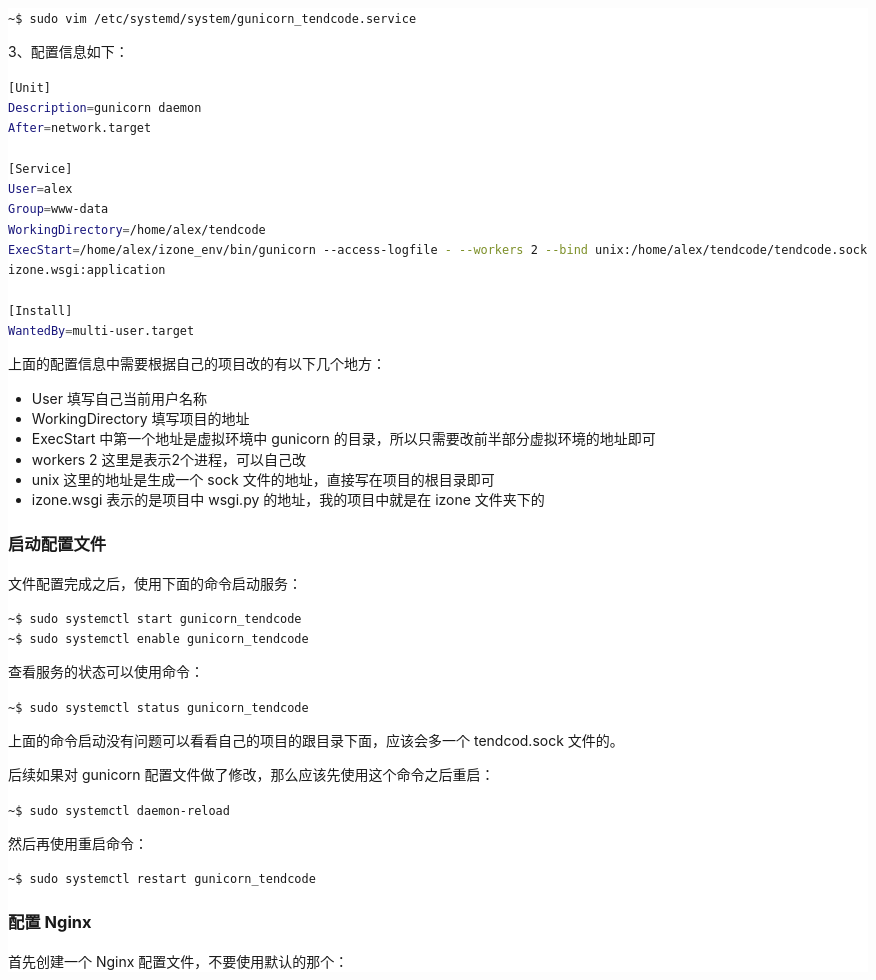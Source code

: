```bash
~$ sudo vim /etc/systemd/system/gunicorn_tendcode.service
```
3、配置信息如下：

```bash
[Unit]
Description=gunicorn daemon
After=network.target

[Service]
User=alex
Group=www-data
WorkingDirectory=/home/alex/tendcode
ExecStart=/home/alex/izone_env/bin/gunicorn --access-logfile - --workers 2 --bind unix:/home/alex/tendcode/tendcode.sock izone.wsgi:application

[Install]
WantedBy=multi-user.target
```
上面的配置信息中需要根据自己的项目改的有以下几个地方：

- User 填写自己当前用户名称
- WorkingDirectory 填写项目的地址
- ExecStart 中第一个地址是虚拟环境中 gunicorn 的目录，所以只需要改前半部分虚拟环境的地址即可
- workers 2 这里是表示2个进程，可以自己改
- unix 这里的地址是生成一个 sock 文件的地址，直接写在项目的根目录即可
- izone.wsgi 表示的是项目中 wsgi.py 的地址，我的项目中就是在 izone 文件夹下的

### 启动配置文件
文件配置完成之后，使用下面的命令启动服务：

```bash
~$ sudo systemctl start gunicorn_tendcode
~$ sudo systemctl enable gunicorn_tendcode
```
查看服务的状态可以使用命令：

```bash
~$ sudo systemctl status gunicorn_tendcode
```
上面的命令启动没有问题可以看看自己的项目的跟目录下面，应该会多一个 tendcod.sock 文件的。

后续如果对 gunicorn 配置文件做了修改，那么应该先使用这个命令之后重启：

```bash
~$ sudo systemctl daemon-reload
```
然后再使用重启命令：

```bash
~$ sudo systemctl restart gunicorn_tendcode
```
### 配置 Nginx
首先创建一个 Nginx 配置文件，不要使用默认的那个：
